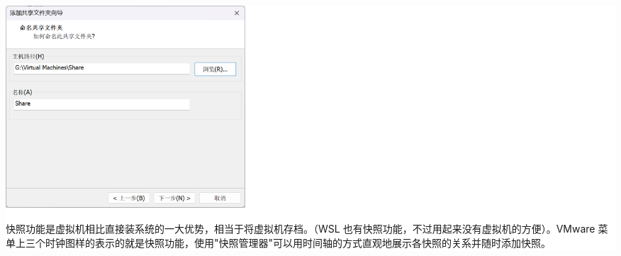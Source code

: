 <img src="/assets/basic/11-linux-basic-2/image-20240901003459605.png" alt="image-20240901003459605" style="zoom:33%;" />

快照功能是虚拟机相比直接装系统的一大优势，相当于将虚拟机存档。（WSL 也有快照功能，不过用起来没有虚拟机的方便）。VMware 菜单上三个时钟图样的表示的就是快照功能，使用"快照管理器"可以用时间轴的方式直观地展示各快照的关系并随时添加快照。
